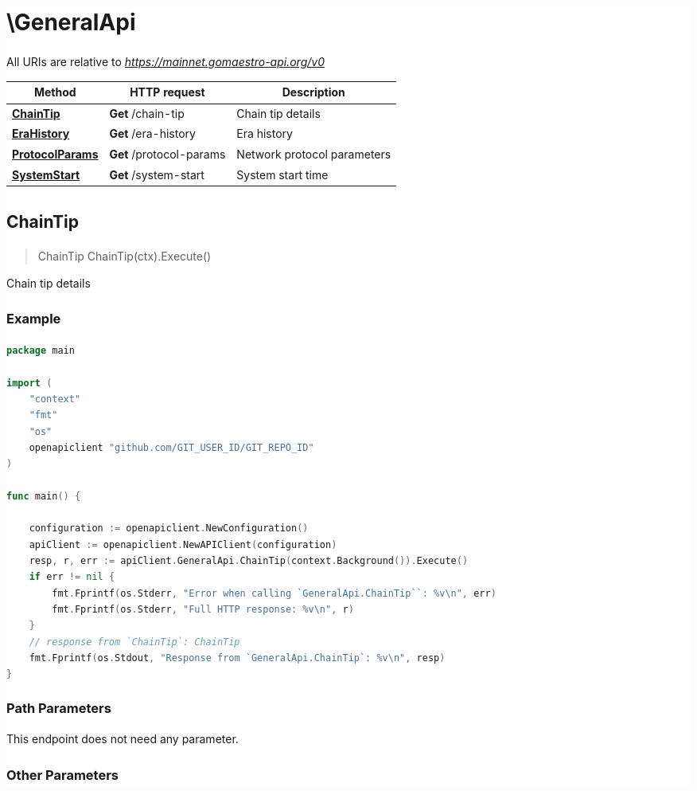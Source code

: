 # \GeneralApi

All URIs are relative to *https://mainnet.gomaestro-api.org/v0*

Method | HTTP request | Description
------------- | ------------- | -------------
[**ChainTip**](GeneralApi.md#ChainTip) | **Get** /chain-tip | Chain tip details
[**EraHistory**](GeneralApi.md#EraHistory) | **Get** /era-history | Era history
[**ProtocolParams**](GeneralApi.md#ProtocolParams) | **Get** /protocol-params | Network protocol parameters
[**SystemStart**](GeneralApi.md#SystemStart) | **Get** /system-start | System start time



## ChainTip

> ChainTip ChainTip(ctx).Execute()

Chain tip details



### Example

```go
package main

import (
    "context"
    "fmt"
    "os"
    openapiclient "github.com/GIT_USER_ID/GIT_REPO_ID"
)

func main() {

    configuration := openapiclient.NewConfiguration()
    apiClient := openapiclient.NewAPIClient(configuration)
    resp, r, err := apiClient.GeneralApi.ChainTip(context.Background()).Execute()
    if err != nil {
        fmt.Fprintf(os.Stderr, "Error when calling `GeneralApi.ChainTip``: %v\n", err)
        fmt.Fprintf(os.Stderr, "Full HTTP response: %v\n", r)
    }
    // response from `ChainTip`: ChainTip
    fmt.Fprintf(os.Stdout, "Response from `GeneralApi.ChainTip`: %v\n", resp)
}
```

### Path Parameters

This endpoint does not need any parameter.

### Other Parameters
